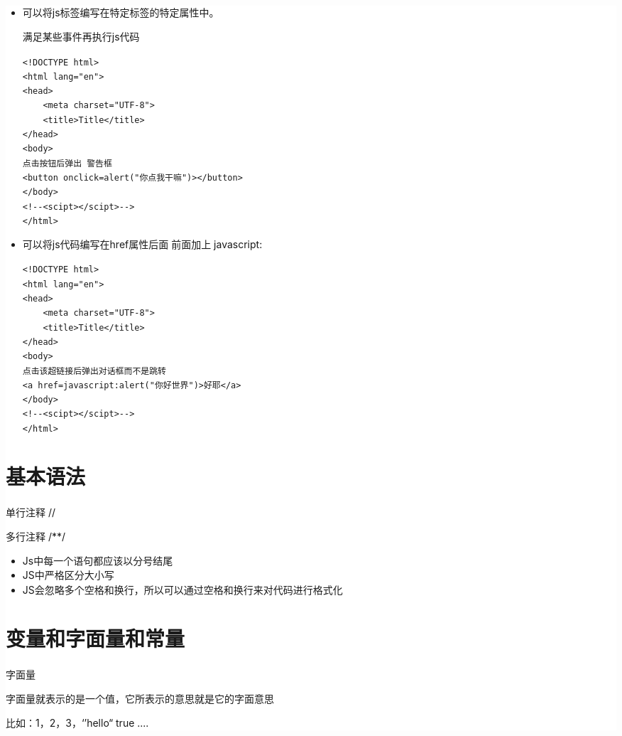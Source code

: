 - 可以将js标签编写在特定标签的特定属性中。

  满足某些事件再执行js代码

  ```
  <!DOCTYPE html>
  <html lang="en">
  <head>
      <meta charset="UTF-8">
      <title>Title</title>
  </head>
  <body>
  点击按钮后弹出 警告框
  <button onclick=alert("你点我干嘛")></button>
  </body>
  <!--<scipt></scipt>-->
  </html>
  ```

- 可以将js代码编写在href属性后面 前面加上 javascript:

  ```
  <!DOCTYPE html>
  <html lang="en">
  <head>
      <meta charset="UTF-8">
      <title>Title</title>
  </head>
  <body>
  点击该超链接后弹出对话框而不是跳转
  <a href=javascript:alert("你好世界")>好耶</a>
  </body>
  <!--<scipt></scipt>-->
  </html>
  ```

  

# 基本语法

单行注释 //

多行注释 /**/

- Js中每一个语句都应该以分号结尾
- JS中严格区分大小写
- JS会忽略多个空格和换行，所以可以通过空格和换行来对代码进行格式化

# 变量和字面量和常量

字面量

字面量就表示的是一个值，它所表示的意思就是它的字面意思

比如：1，2，3，‘’hello“  true ....
